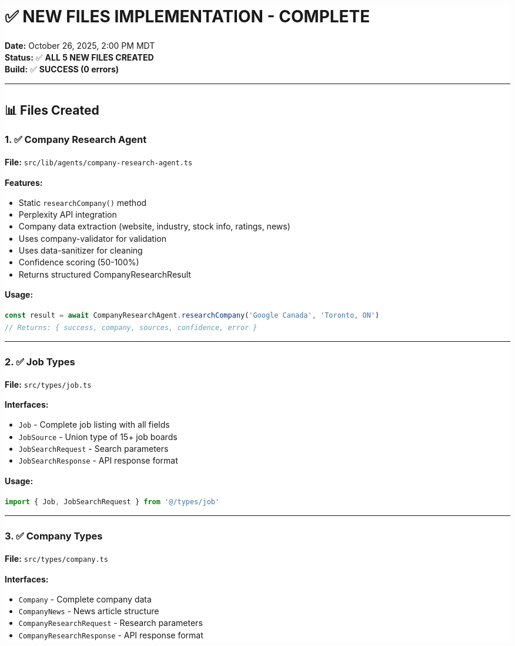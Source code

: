 # ✅ NEW FILES IMPLEMENTATION - COMPLETE

**Date:** October 26, 2025, 2:00 PM MDT  
**Status:** ✅ **ALL 5 NEW FILES CREATED**  
**Build:** ✅ **SUCCESS (0 errors)**

---

## 📊 Files Created

### 1. ✅ Company Research Agent
**File:** `src/lib/agents/company-research-agent.ts`

**Features:**
- Static `researchCompany()` method
- Perplexity API integration
- Company data extraction (website, industry, stock info, ratings, news)
- Uses company-validator for validation
- Uses data-sanitizer for cleaning
- Confidence scoring (50-100%)
- Returns structured CompanyResearchResult

**Usage:**
```typescript
const result = await CompanyResearchAgent.researchCompany('Google Canada', 'Toronto, ON')
// Returns: { success, company, sources, confidence, error }
```

---

### 2. ✅ Job Types
**File:** `src/types/job.ts`

**Interfaces:**
- `Job` - Complete job listing with all fields
- `JobSource` - Union type of 15+ job boards
- `JobSearchRequest` - Search parameters
- `JobSearchResponse` - API response format

**Usage:**
```typescript
import { Job, JobSearchRequest } from '@/types/job'
```

---

### 3. ✅ Company Types
**File:** `src/types/company.ts`

**Interfaces:**
- `Company` - Complete company data
- `CompanyNews` - News article structure
- `CompanyResearchRequest` - Research parameters
- `CompanyResearchResponse` - API response format
